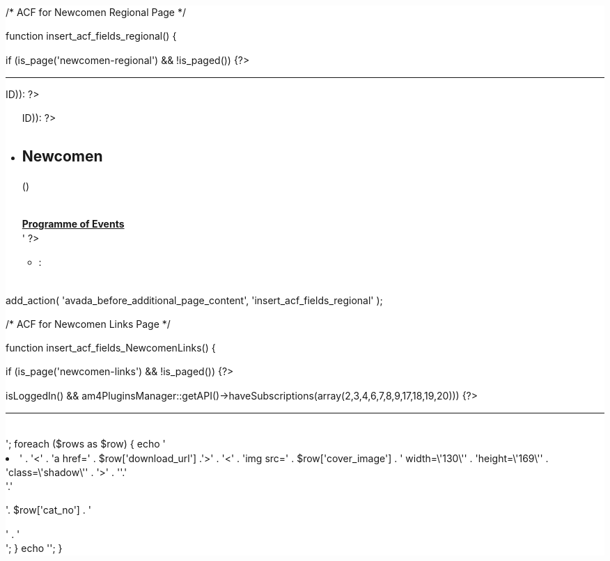 
/* ACF for Newcomen Regional Page */

function insert_acf_fields_regional() {

if (is_page('newcomen-regional') && !is_paged()) {?>

<hr/>
<div class='newcomenRegional'>
<?php if(get_field('regional_branches',$post->ID)): ?>
	<ul class="newcomenRegional">
	<?php while(has_sub_field('regional_branches',$post->ID)): ?>
		<li><div class="regionalBranch"><h2 class="acf-regional">Newcomen <?php the_sub_field('branch_name'); ?></h2><?php if( get_sub_field('branch_city') ): ?><p> (<?php the_sub_field('branch_city'); ?>)</p><?php endif;?><br/><div class="regionDetails"><?php $link = get_sub_field('branch_programme'); if( $link ): ?><a href="<?php echo $link['url']; ?>" target="<?php echo $link['target']; ?>" title="<?php echo $link['title']; ?>"><strong>Programme of Events</strong></a><br/><?php else: echo 'No upcoming events. Please check back later.</br>' ?><?php endif;?><?php if( get_sub_field('branch_email') ): ?><a href="mailto:<?php the_sub_field('branch_email'); ?>?subject=Newcomen Website Enquiry"><?php the_sub_field('branch_email'); ?></a><br/><?php endif;?>
<?php if( have_rows('branch_positions') ): ?>
		<ul class="regionalPositions">
		<?php while( have_rows('branch_positions') ): the_row();?>
			<li><div class="branchPosition"><strong><?php the_sub_field('branch_position'); ?></strong>: <?php if( get_sub_field('position_email') ): ?><a href="mailto:<?php the_sub_field('position_email'); ?>?subject=Newcomen Website Enquiry"><?php endif;?><?php the_sub_field('position_name'); ?><?php if( get_sub_field('position_email') ): ?></a><?php endif;?></div></li>
		<?php endwhile; ?>
		</ul>
<?php endif;?>
        </div></div></li>
<br/>
	<?php endwhile; ?>
	</ul>
</div>
<?php endif; ?>
<?php }
}

add_action( 'avada_before_additional_page_content', 'insert_acf_fields_regional' );


/* ACF for Newcomen Links Page */

function insert_acf_fields_NewcomenLinks() {

if (is_page('newcomen-links') && !is_paged()) {?>

<?php $noInitAjaxForm = true; ?>
<?php if (am4PluginsManager::getAPI()->isLoggedIn() && am4PluginsManager::getAPI()->haveSubscriptions(array(2,3,4,6,7,8,9,17,18,19,20))) {?>
<hr/>
<br/>
<div class='newcomenLinks'>
<?php 
// using normal array
$rows = get_field('front_page_image');
if($rows)
{
	echo '<ul class="newcomenLinks">';
	foreach ($rows as $row)
	{
		echo '<li>' . '<' . 'a href=' . $row['download_url'] .'>' . '<' . 'img src=' . $row['cover_image'] . ' width=\'130\'' . 'height=\'169\'' . 'class=\'shadow\'' . '>' . '</a>'.'<br/>'.'<p class="linksTitle">'. $row['cat_no'] . '</p>' . '</li>';
	}
	echo '</ul>';
}